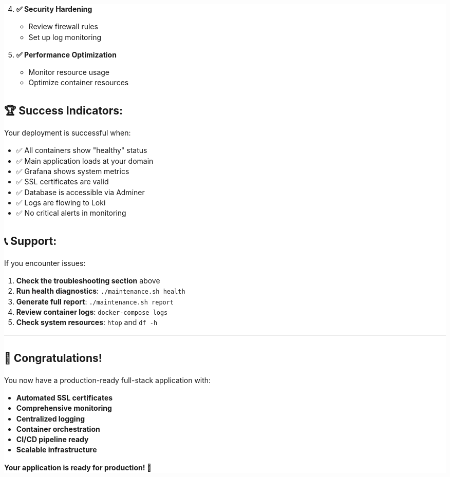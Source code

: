 4. **✅ Security Hardening**
   - Review firewall rules
   - Set up log monitoring

5. **✅ Performance Optimization**
   - Monitor resource usage
   - Optimize container resources

## 🏆 **Success Indicators:**

Your deployment is successful when:

- ✅ All containers show "healthy" status
- ✅ Main application loads at your domain
- ✅ Grafana shows system metrics
- ✅ SSL certificates are valid
- ✅ Database is accessible via Adminer
- ✅ Logs are flowing to Loki
- ✅ No critical alerts in monitoring

## 📞 **Support:**

If you encounter issues:

1. **Check the troubleshooting section** above
2. **Run health diagnostics**: `./maintenance.sh health`
3. **Generate full report**: `./maintenance.sh report`
4. **Review container logs**: `docker-compose logs`
5. **Check system resources**: `htop` and `df -h`

---

## 🎉 **Congratulations!**

You now have a production-ready full-stack application with:
- **Automated SSL certificates**
- **Comprehensive monitoring**
- **Centralized logging**
- **Container orchestration**
- **CI/CD pipeline ready**
- **Scalable infrastructure**

**Your application is ready for production! 🚀**